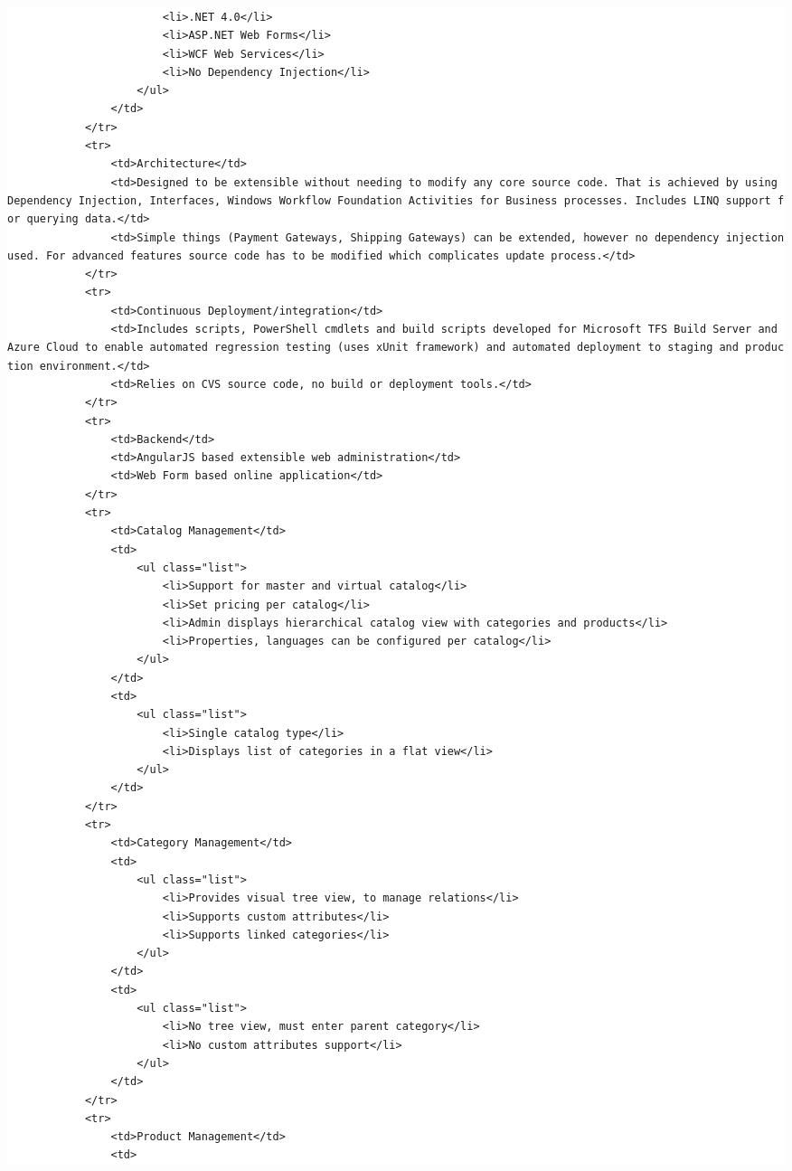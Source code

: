 							<li>.NET 4.0</li>
							<li>ASP.NET Web Forms</li>
							<li>WCF Web Services</li>
							<li>No Dependency Injection</li>
						</ul>
					</td>
				</tr>
				<tr>
					<td>Architecture</td>
					<td>Designed to be extensible without needing to modify any core source code. That is achieved by using Dependency Injection, Interfaces, Windows Workflow Foundation Activities for Business processes. Includes LINQ support for querying data.</td>
					<td>Simple things (Payment Gateways, Shipping Gateways) can be extended, however no dependency injection used. For advanced features source code has to be modified which complicates update process.</td>
				</tr>
				<tr>
					<td>Continuous Deployment/integration</td>
					<td>Includes scripts, PowerShell cmdlets and build scripts developed for Microsoft TFS Build Server and Azure Cloud to enable automated regression testing (uses xUnit framework) and automated deployment to staging and production environment.</td>
					<td>Relies on CVS source code, no build or deployment tools.</td>
				</tr>
				<tr>
					<td>Backend</td>
					<td>AngularJS based extensible web administration</td>
					<td>Web Form based online application</td>
				</tr>
				<tr>
					<td>Catalog Management</td>
					<td>
						<ul class="list">
							<li>Support for master and virtual catalog</li>
							<li>Set pricing per catalog</li>
							<li>Admin displays hierarchical catalog view with categories and products</li>
							<li>Properties, languages can be configured per catalog</li>
						</ul>
					</td>
					<td>
						<ul class="list">
							<li>Single catalog type</li>
							<li>Displays list of categories in a flat view</li>
						</ul>
					</td>
				</tr>
				<tr>
					<td>Category Management</td>
					<td>
						<ul class="list">
							<li>Provides visual tree view, to manage relations</li>
							<li>Supports custom attributes</li>
							<li>Supports linked categories</li>
						</ul>
					</td>
					<td>
						<ul class="list">
							<li>No tree view, must enter parent category</li>
							<li>No custom attributes support</li>
						</ul>
					</td>
				</tr>
				<tr>
					<td>Product Management</td>
					<td>